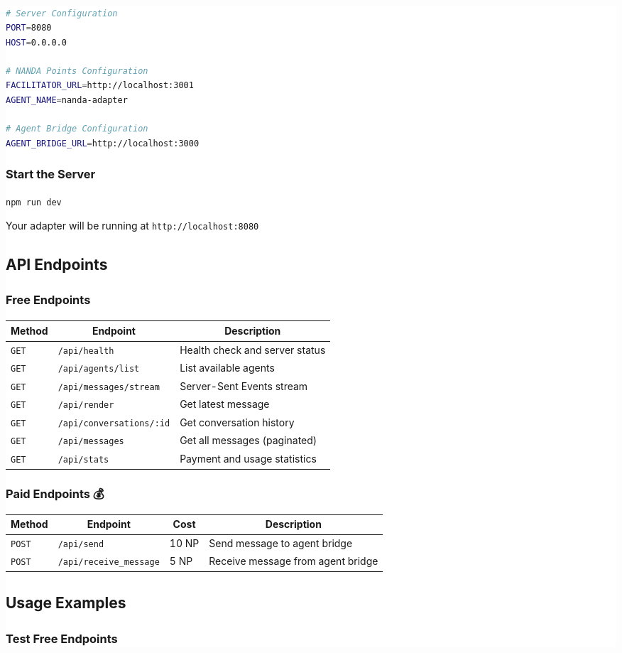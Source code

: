 ```bash
# Server Configuration
PORT=8080
HOST=0.0.0.0

# NANDA Points Configuration
FACILITATOR_URL=http://localhost:3001
AGENT_NAME=nanda-adapter

# Agent Bridge Configuration
AGENT_BRIDGE_URL=http://localhost:3000
```

### Start the Server

```bash
npm run dev
```

Your adapter will be running at `http://localhost:8080`

## API Endpoints

### Free Endpoints

| Method | Endpoint | Description |
|--------|----------|-------------|
| `GET` | `/api/health` | Health check and server status |
| `GET` | `/api/agents/list` | List available agents |
| `GET` | `/api/messages/stream` | Server-Sent Events stream |
| `GET` | `/api/render` | Get latest message |
| `GET` | `/api/conversations/:id` | Get conversation history |
| `GET` | `/api/messages` | Get all messages (paginated) |
| `GET` | `/api/stats` | Payment and usage statistics |

### Paid Endpoints 💰

| Method | Endpoint | Cost | Description |
|--------|----------|------|-------------|
| `POST` | `/api/send` | 10 NP | Send message to agent bridge |
| `POST` | `/api/receive_message` | 5 NP | Receive message from agent bridge |

## Usage Examples

### Test Free Endpoints
